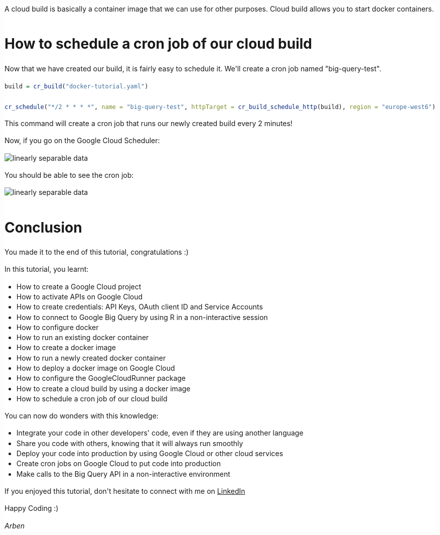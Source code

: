 A cloud build is basically a container image that we can use for other purposes. Cloud build allows you to start docker containers.

# How to schedule a cron job of our cloud build

Now that we have created our build, it is fairly easy to schedule it. We'll create a cron job named "big-query-test".

```r
build = cr_build("docker-tutorial.yaml")

cr_schedule("*/2 * * * *", name = "big-query-test", httpTarget = cr_build_schedule_http(build), region = "europe-west6")
```

This command will create a cron job that runs our newly created build every 2 minutes!

Now, if you go on the Google Cloud Scheduler:

<img src="{{ site.url }}{{ site.baseurl }}/images/article-3-docker-tutorial/image-28.jpg" alt="linearly separable data">

You should be able to see the cron job:

<img src="{{ site.url }}{{ site.baseurl }}/images/article-3-docker-tutorial/image-29.jpg" alt="linearly separable data">

# Conclusion

You made it to the end of this tutorial, congratulations :) 

In this tutorial, you learnt:

* How to create a Google Cloud project
* How to activate APIs on Google Cloud
* How to create credentials: API Keys, OAuth client ID and Service Accounts
* How to connect to Google Big Query by using R in a non-interactive session
* How to configure docker
* How to run an existing docker container
* How to create a docker image
* How to run a newly created docker container
* How to deploy a docker image on Google Cloud
* How to configure the GoogleCloudRunner package
* How to create a cloud build by using a docker image
* How to schedule a cron job of our cloud build

You can now do wonders with this knowledge:

* Integrate your code in other developers' code, even if they are using another language
* Share you code with others, knowing that it will always run smoothly
* Deploy your code into production by using Google Cloud or other cloud services
* Create cron jobs on Google Cloud to put code into production
* Make calls to the Big Query API in a non-interactive environment

If you enjoyed this tutorial, don't hesitate to connect with me on [LinkedIn](https://www.linkedin.com/in/arben-kqiku-301457117/)

Happy Coding :)

*Arben*
